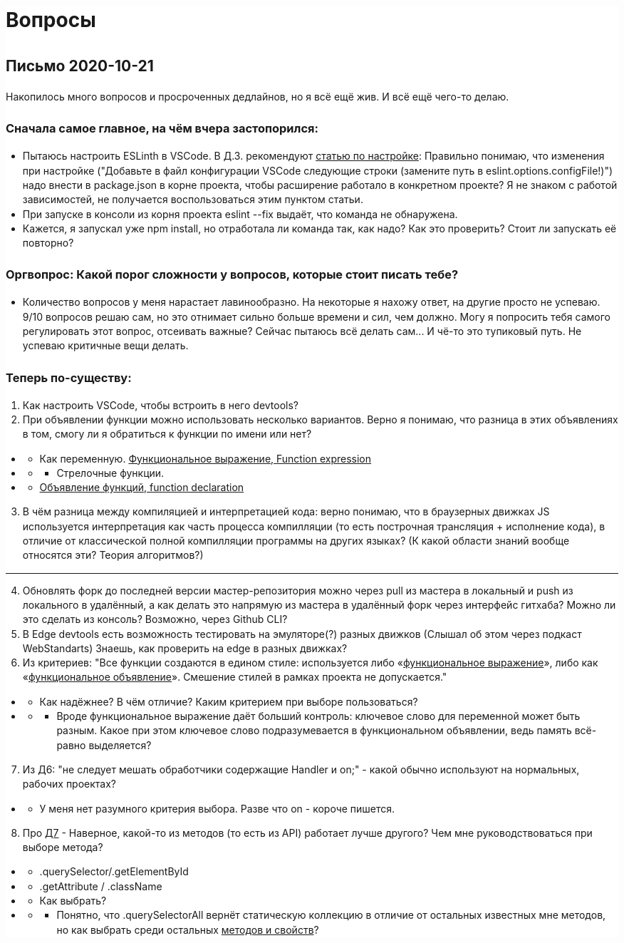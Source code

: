 # Вопросы
## Письмо 2020-10-21

Накопилось много вопросов и просроченных дедлайнов, но я всё ещё жив. И всё ещё чего-то делаю.
### Сначала самое главное, на чём вчера застопорился:
* Пытаюсь настроить ESLinth  в VSCode. В Д.З. рекомендуют [статью по настройке](https://medium.com/@catwithapple/eslint-%D0%B7%D0%BD%D0%B0%D0%BA%D0%BE%D0%BC%D1%81%D1%82%D0%B2%D0%BE-69ffc19edbf8#46c2): Правильно понимаю, что изменения при настройке ("Добавьте в файл конфигурации VSCode следующие строки (замените путь в eslint.options.configFile!)") надо внести в package.json в корне проекта, чтобы расширение работало в конкретном проекте? Я не знаком с работой зависимостей, не получается воспользоваться этим пунктом статьи.
* При запуске в консоли из корня проекта eslint --fix выдаёт, что команда не обнаружена.
* Кажется, я запускал уже npm install, но отработала ли команда так, как надо? Как это проверить? Стоит ли запускать её повторно?
### Оргвопрос: Какой порог сложности у вопросов, которые стоит писать тебе?
* Количество вопросов у меня нарастает лавинообразно. На некоторые я нахожу ответ, на другие просто не успеваю. 9/10 вопросов решаю сам, но это отнимает сильно больше времени и сил, чем должно. Могу я попросить тебя самого регулировать этот вопрос, отсеивать важные? Сейчас пытаюсь всё делать сам... И чё-то это тупиковый путь. Не успеваю критичные вещи делать.
### Теперь по-существу:
1. Как настроить VSСode, чтобы встроить в него devtools?
2. При объявлении функции можно использовать несколько вариантов. Верно я понимаю, что разница в этих объявлениях в том, смогу ли я обратиться к функции по имени или нет?
* * Как переменную. [Функциональное выражение, Function expression](https://developer.mozilla.org/en-US/docs/Web/JavaScript/Reference/Operators/function)
* * * Стрелочные функции.
* * [Объявление функций, function declaration](https://developer.mozilla.org/en-US/docs/Web/JavaScript/Reference/Statements/function)
3. В чём разница между компиляцией и интерпретацией кода: верно понимаю, что в браузерных движках JS используется интерпретация как часть процесса компилляции (то есть построчная трансляция + исполнение кода), в отличие от классической полной компилляции программы на других языках? (К какой области знаний вообще относятся эти? Теория алгоритмов?)
___
4. Обновлять форк до последней версии мастер-репозитория можно через pull из мастера в локальный и push из локального в удалённый, а как делать это напрямую из мастера в удалённый форк через интерфейс гитхаба? Можно ли это сделать из консоль? Возможно, через Github CLI?
5. В Edge devtools есть возможность тестировать на эмуляторе(?) разных движков (Слышал об этом через подкаст WebStandarts) Знаешь, как проверить на edge в разных движках?
6. Из критериев: "Все функции создаются в едином стиле: используется либо «[функциональное выражение](https://developer.mozilla.org/en-US/docs/Web/JavaScript/Reference/Operators/function)», либо как «[функциональное объявление](https://developer.mozilla.org/en-US/docs/Web/JavaScript/Reference/Statements/function)». Смешение стилей в рамках проекта не допускается."
* * Как надёжнее? В чём отличие? Каким критерием при выборе пользоваться?
* * * Вроде функциональное выражение даёт больший контроль: ключевое слово для переменной может быть разным. Какое при этом ключевое слово подразумевается в функциональном объявлении, ведь память всё-равно выделяется?
7. Из Д6: "не следует мешать обработчики содержащие Handler и on;" - какой обычно используют на нормальных, рабочих проектах?
* * У меня нет разумного критерия выбора. Разве что on - короче пишется.
8. Про [Д7](https://up.htmlacademy.ru/javascript/21/criteries#d7) - Наверное, какой-то из методов (то есть из API) работает лучше другого? Чем мне руководствоваться при выборе метода?
* * .querySelector/.getElementById
* * .getAttribute / .className
* * Как выбрать?
* * * Понятно, что .querySelectorAll вернёт статическую коллекцию в отличие от остальных известных мне методов, но как выбрать среди остальных [методов и свойств](https://htmlacademy.ru/blog/boost/frontend/collections-js)?